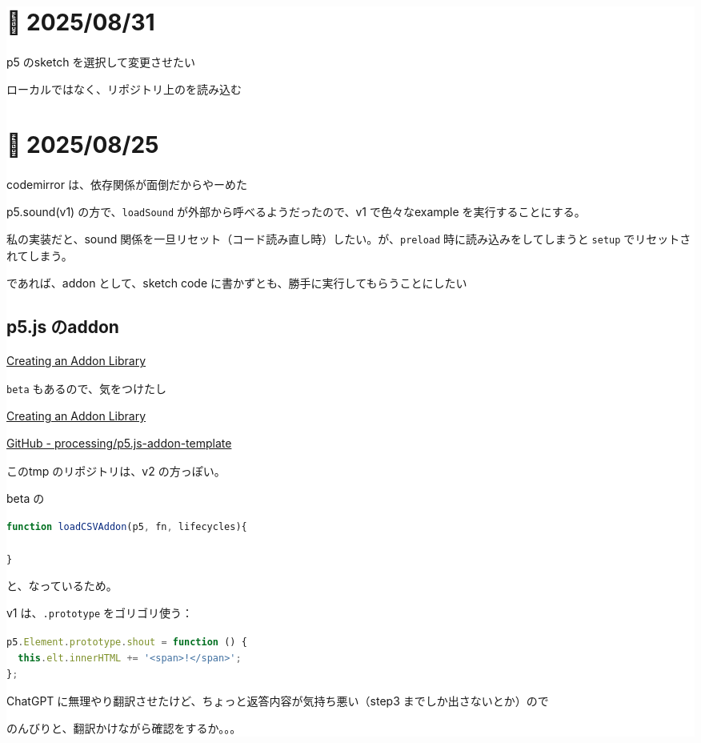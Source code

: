 ```js

```

# 📝 2025/08/31

p5 のsketch を選択して変更させたい

ローカルではなく、リポジトリ上のを読み込む

# 📝 2025/08/25

codemirror は、依存関係が面倒だからやーめた


p5.sound(v1) の方で、`loadSound` が外部から呼べるようだったので、v1 で色々なexample を実行することにする。

私の実装だと、sound 関係を一旦リセット（コード読み直し時）したい。が、`preload` 時に読み込みをしてしまうと
`setup` でリセットされてしまう。


であれば、addon として、sketch code に書かずとも、勝手に実行してもらうことにしたい

## p5.js のaddon


[Creating an Addon Library](https://p5js.org/contribute/creating_libraries/)


`beta` もあるので、気をつけたし

[Creating an Addon Library](https://beta.p5js.org/contribute/creating_libraries/)

[GitHub - processing/p5.js-addon-template](https://github.com/processing/p5.js-addon-template)

このtmp のリポジトリは、v2 の方っぽい。

beta の

```js
function loadCSVAddon(p5, fn, lifecycles){

}

```

と、なっているため。

v1 は、`.prototype` をゴリゴリ使う：

```js
p5.Element.prototype.shout = function () {
  this.elt.innerHTML += '<span>!</span>';
};
```


ChatGPT に無理やり翻訳させたけど、ちょっと返答内容が気持ち悪い（step3 までしか出さないとか）ので

のんびりと、翻訳かけながら確認をするか。。。
